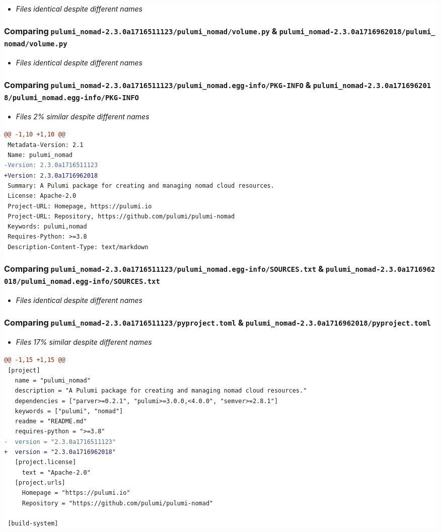  * *Files identical despite different names*

### Comparing `pulumi_nomad-2.3.0a1716511123/pulumi_nomad/volume.py` & `pulumi_nomad-2.3.0a1716962018/pulumi_nomad/volume.py`

 * *Files identical despite different names*

### Comparing `pulumi_nomad-2.3.0a1716511123/pulumi_nomad.egg-info/PKG-INFO` & `pulumi_nomad-2.3.0a1716962018/pulumi_nomad.egg-info/PKG-INFO`

 * *Files 2% similar despite different names*

```diff
@@ -1,10 +1,10 @@
 Metadata-Version: 2.1
 Name: pulumi_nomad
-Version: 2.3.0a1716511123
+Version: 2.3.0a1716962018
 Summary: A Pulumi package for creating and managing nomad cloud resources.
 License: Apache-2.0
 Project-URL: Homepage, https://pulumi.io
 Project-URL: Repository, https://github.com/pulumi/pulumi-nomad
 Keywords: pulumi,nomad
 Requires-Python: >=3.8
 Description-Content-Type: text/markdown
```

### Comparing `pulumi_nomad-2.3.0a1716511123/pulumi_nomad.egg-info/SOURCES.txt` & `pulumi_nomad-2.3.0a1716962018/pulumi_nomad.egg-info/SOURCES.txt`

 * *Files identical despite different names*

### Comparing `pulumi_nomad-2.3.0a1716511123/pyproject.toml` & `pulumi_nomad-2.3.0a1716962018/pyproject.toml`

 * *Files 17% similar despite different names*

```diff
@@ -1,15 +1,15 @@
 [project]
   name = "pulumi_nomad"
   description = "A Pulumi package for creating and managing nomad cloud resources."
   dependencies = ["parver>=0.2.1", "pulumi>=3.0.0,<4.0.0", "semver>=2.8.1"]
   keywords = ["pulumi", "nomad"]
   readme = "README.md"
   requires-python = ">=3.8"
-  version = "2.3.0a1716511123"
+  version = "2.3.0a1716962018"
   [project.license]
     text = "Apache-2.0"
   [project.urls]
     Homepage = "https://pulumi.io"
     Repository = "https://github.com/pulumi/pulumi-nomad"
 
 [build-system]
```

